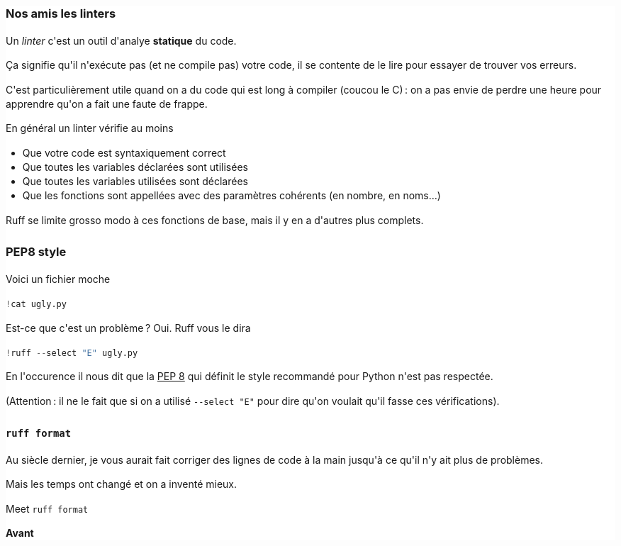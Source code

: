 
### Nos amis les linters

Un *linter* c'est un outil d'analye **statique** du code.

Ça signifie qu'il n'exécute pas (et ne compile pas) votre code, il se contente de le lire pour
essayer de trouver vos erreurs.

C'est particulièrement utile quand on a du code qui est long à compiler (coucou le C) : on a pas
envie de perdre une heure pour apprendre qu'on a fait une faute de frappe.



En général un linter vérifie au moins

- Que votre code est syntaxiquement correct
- Que toutes les variables déclarées sont utilisées
- Que toutes les variables utilisées sont déclarées
- Que les fonctions sont appellées avec des paramètres cohérents (en nombre, en noms…)


Ruff se limite grosso modo à ces fonctions de base, mais il y en a d'autres plus complets.


### PEP8 style

Voici un fichier moche


```python
!cat ugly.py
```


Est-ce que c'est un problème ? Oui. Ruff vous le dira

```python
!ruff --select "E" ugly.py
```



En l'occurence il nous dit que la [PEP 8](https://www.python.org/dev/peps/pep-0008) qui définit le
style recommandé pour Python n'est pas respectée.

(Attention : il ne le fait que si on a utilisé `--select "E"` pour dire qu'on voulait qu'il fasse
ces vérifications).



### `ruff format`

Au siècle dernier, je vous aurait fait corriger des lignes de code à la main jusqu'à ce qu'il n'y
ait plus de problèmes.


Mais les temps ont changé et on a inventé mieux.


Meet `ruff format`



**Avant**
